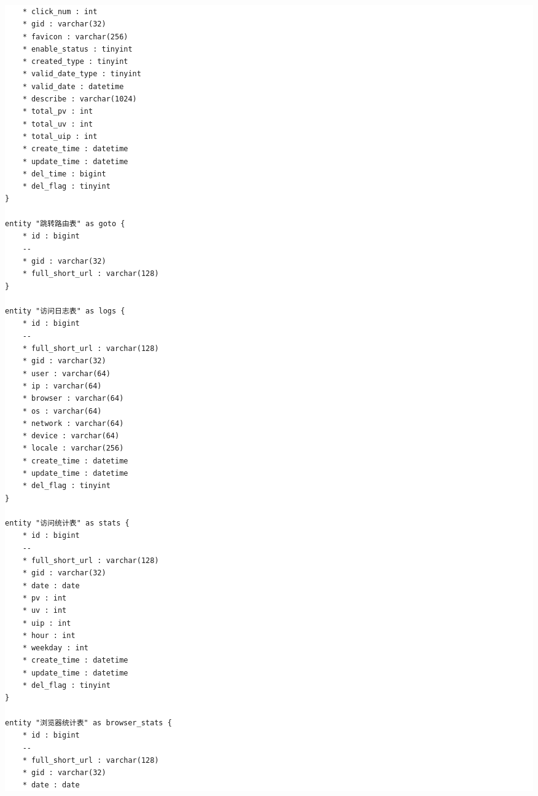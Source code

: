 ```plantuml
    * click_num : int
    * gid : varchar(32)
    * favicon : varchar(256)
    * enable_status : tinyint
    * created_type : tinyint
    * valid_date_type : tinyint
    * valid_date : datetime
    * describe : varchar(1024)
    * total_pv : int
    * total_uv : int
    * total_uip : int
    * create_time : datetime
    * update_time : datetime
    * del_time : bigint
    * del_flag : tinyint
}

entity "跳转路由表" as goto {
    * id : bigint
    --
    * gid : varchar(32)
    * full_short_url : varchar(128)
}

entity "访问日志表" as logs {
    * id : bigint
    --
    * full_short_url : varchar(128)
    * gid : varchar(32)
    * user : varchar(64)
    * ip : varchar(64)
    * browser : varchar(64)
    * os : varchar(64)
    * network : varchar(64)
    * device : varchar(64)
    * locale : varchar(256)
    * create_time : datetime
    * update_time : datetime
    * del_flag : tinyint
}

entity "访问统计表" as stats {
    * id : bigint
    --
    * full_short_url : varchar(128)
    * gid : varchar(32)
    * date : date
    * pv : int
    * uv : int
    * uip : int
    * hour : int
    * weekday : int
    * create_time : datetime
    * update_time : datetime
    * del_flag : tinyint
}

entity "浏览器统计表" as browser_stats {
    * id : bigint
    --
    * full_short_url : varchar(128)
    * gid : varchar(32)
    * date : date
```